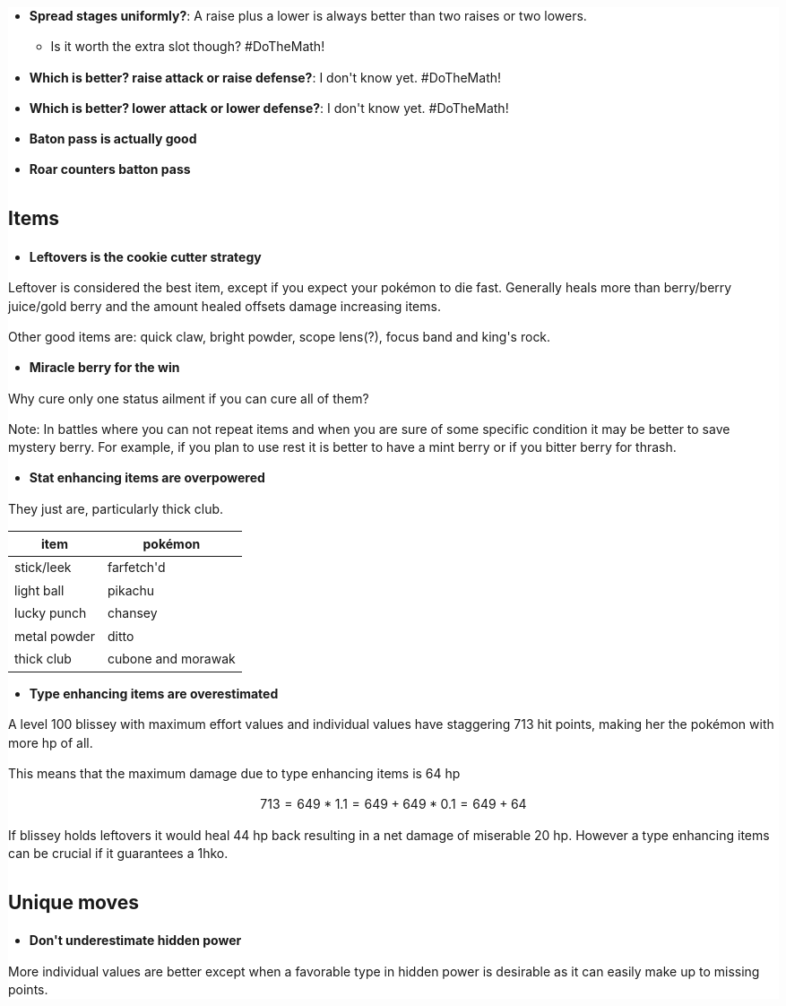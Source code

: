 * __Spread stages uniformly?__: A raise plus a lower is always better than two raises or two lowers.
  * Is it worth the extra slot though? #DoTheMath!

* __Which is better? raise attack or raise defense?__: I don't know yet. #DoTheMath!

* __Which is better? lower attack or lower defense?__: I don't know yet. #DoTheMath!

* __Baton pass is actually good__

* __Roar counters batton pass__

## Items

* __Leftovers is the cookie cutter strategy__

Leftover is considered the best item, except if you expect your pokémon to die fast. Generally heals more than berry/berry juice/gold berry and the amount healed offsets damage increasing items.

Other good items are: quick claw, bright powder, scope lens(?), focus band and king's rock.

* __Miracle berry for the win__

Why cure only one status ailment if you can cure all of them?

Note: In battles where you can not repeat items and when you are sure of some specific condition it may be better to save mystery berry. For example, if you plan to use rest it is better to have a mint berry or if you bitter berry for thrash.

* __Stat enhancing items are overpowered__

They just are, particularly thick club.

item|pokémon
-|-
stick/leek|farfetch'd
light ball|pikachu
lucky punch|chansey
metal powder|ditto
thick club|cubone and morawak

* __Type enhancing items are overestimated__

A level 100 blissey with maximum effort values and individual values have staggering 713 hit points, making her the pokémon with more hp of all.

This means that the maximum damage due to type enhancing items is 64 hp

$$713 = 649*1.1 = 649 + 649*0.1 = 649 + 64$$

If blissey holds leftovers it would heal 44 hp back resulting in a net damage of miserable 20 hp.
However a type enhancing items can be crucial if it guarantees a 1hko.

## Unique moves

* __Don't underestimate hidden power__

More individual values are better except when a favorable type in hidden power is desirable as it can easily make up to missing points.
